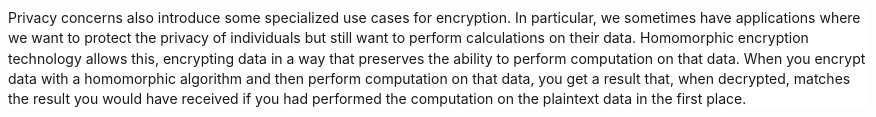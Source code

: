 Privacy concerns also introduce some specialized use cases for encryption. In particular, we sometimes have applications where we want to protect the privacy of individuals but still want to perform calculations on their data. Homomorphic encryption technology allows this, encrypting data in a way that preserves the ability to perform computation on that data. When you encrypt data with a homomorphic algorithm and then perform computation on that data, you get a result that, when decrypted, matches the result you would have received if you had performed the computation on the plaintext data in the first place.
